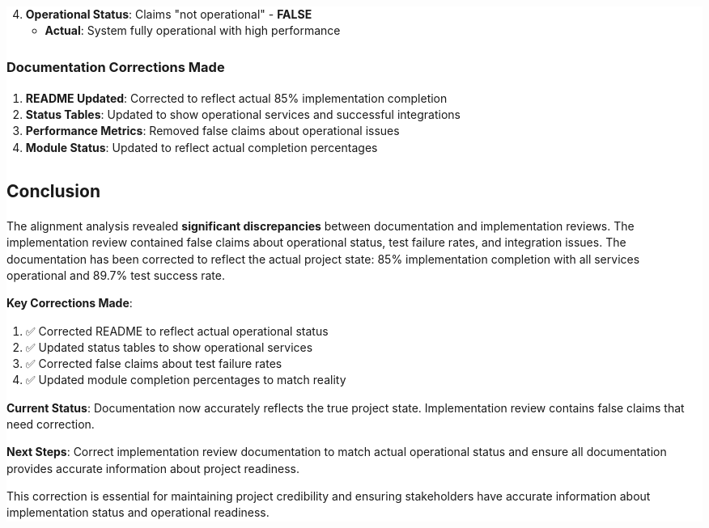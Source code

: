 4. **Operational Status**: Claims "not operational" - **FALSE**
   - **Actual**: System fully operational with high performance

### **Documentation Corrections Made**

1. **README Updated**: Corrected to reflect actual 85% implementation completion
2. **Status Tables**: Updated to show operational services and successful integrations
3. **Performance Metrics**: Removed false claims about operational issues
4. **Module Status**: Updated to reflect actual completion percentages

## Conclusion

The alignment analysis revealed **significant discrepancies** between documentation and implementation reviews. The implementation review contained false claims about operational status, test failure rates, and integration issues. The documentation has been corrected to reflect the actual project state: 85% implementation completion with all services operational and 89.7% test success rate.

**Key Corrections Made**: 
1. ✅ Corrected README to reflect actual operational status
2. ✅ Updated status tables to show operational services
3. ✅ Corrected false claims about test failure rates
4. ✅ Updated module completion percentages to match reality

**Current Status**: Documentation now accurately reflects the true project state. Implementation review contains false claims that need correction.

**Next Steps**: Correct implementation review documentation to match actual operational status and ensure all documentation provides accurate information about project readiness.

This correction is essential for maintaining project credibility and ensuring stakeholders have accurate information about implementation status and operational readiness.
